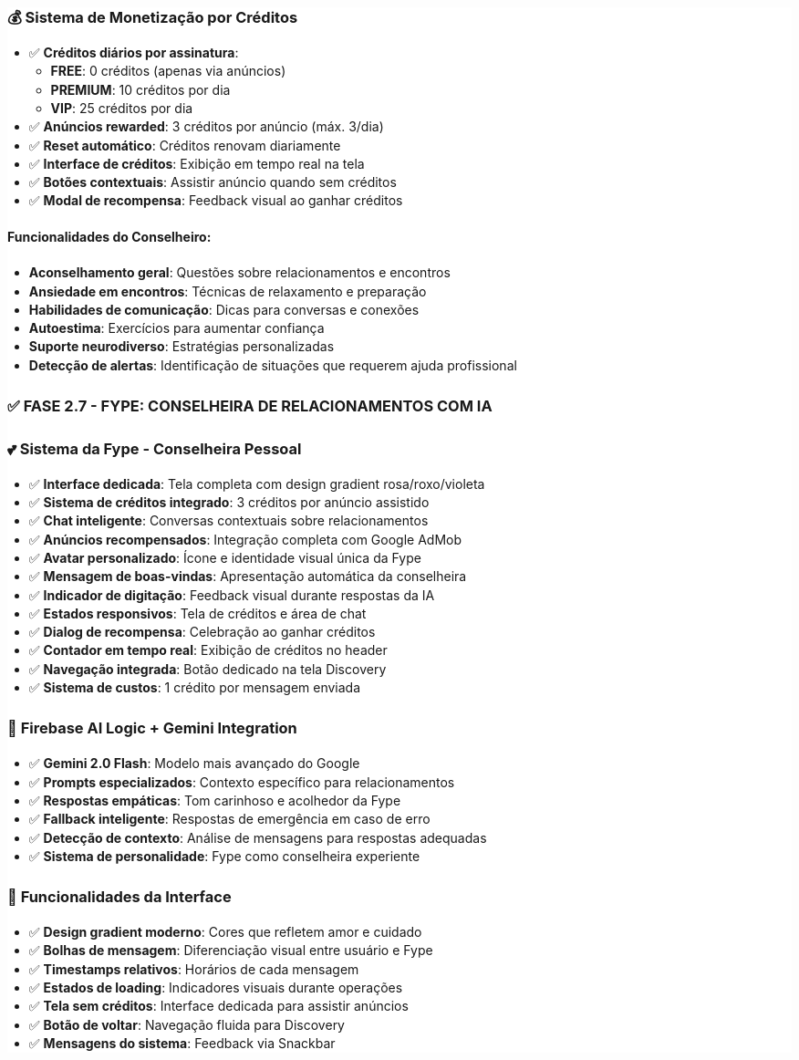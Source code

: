 ### 💰 **Sistema de Monetização por Créditos**
- ✅ **Créditos diários por assinatura**:
  - **FREE**: 0 créditos (apenas via anúncios)
  - **PREMIUM**: 10 créditos por dia
  - **VIP**: 25 créditos por dia
- ✅ **Anúncios rewarded**: 3 créditos por anúncio (máx. 3/dia)
- ✅ **Reset automático**: Créditos renovam diariamente
- ✅ **Interface de créditos**: Exibição em tempo real na tela
- ✅ **Botões contextuais**: Assistir anúncio quando sem créditos
- ✅ **Modal de recompensa**: Feedback visual ao ganhar créditos

#### **Funcionalidades do Conselheiro**:
- **Aconselhamento geral**: Questões sobre relacionamentos e encontros
- **Ansiedade em encontros**: Técnicas de relaxamento e preparação
- **Habilidades de comunicação**: Dicas para conversas e conexões
- **Autoestima**: Exercícios para aumentar confiança
- **Suporte neurodiverso**: Estratégias personalizadas
- **Detecção de alertas**: Identificação de situações que requerem ajuda profissional

### ✅ **FASE 2.7 - FYPE: CONSELHEIRA DE RELACIONAMENTOS COM IA**

### 💕 **Sistema da Fype - Conselheira Pessoal**
- ✅ **Interface dedicada**: Tela completa com design gradient rosa/roxo/violeta
- ✅ **Sistema de créditos integrado**: 3 créditos por anúncio assistido
- ✅ **Chat inteligente**: Conversas contextuais sobre relacionamentos
- ✅ **Anúncios recompensados**: Integração completa com Google AdMob
- ✅ **Avatar personalizado**: Ícone e identidade visual única da Fype
- ✅ **Mensagem de boas-vindas**: Apresentação automática da conselheira
- ✅ **Indicador de digitação**: Feedback visual durante respostas da IA
- ✅ **Estados responsivos**: Tela de créditos e área de chat
- ✅ **Dialog de recompensa**: Celebração ao ganhar créditos
- ✅ **Contador em tempo real**: Exibição de créditos no header
- ✅ **Navegação integrada**: Botão dedicado na tela Discovery
- ✅ **Sistema de custos**: 1 crédito por mensagem enviada

### 🧠 **Firebase AI Logic + Gemini Integration**
- ✅ **Gemini 2.0 Flash**: Modelo mais avançado do Google
- ✅ **Prompts especializados**: Contexto específico para relacionamentos
- ✅ **Respostas empáticas**: Tom carinhoso e acolhedor da Fype
- ✅ **Fallback inteligente**: Respostas de emergência em caso de erro
- ✅ **Detecção de contexto**: Análise de mensagens para respostas adequadas
- ✅ **Sistema de personalidade**: Fype como conselheira experiente

### 📱 **Funcionalidades da Interface**
- ✅ **Design gradient moderno**: Cores que refletem amor e cuidado
- ✅ **Bolhas de mensagem**: Diferenciação visual entre usuário e Fype
- ✅ **Timestamps relativos**: Horários de cada mensagem
- ✅ **Estados de loading**: Indicadores visuais durante operações
- ✅ **Tela sem créditos**: Interface dedicada para assistir anúncios
- ✅ **Botão de voltar**: Navegação fluida para Discovery
- ✅ **Mensagens do sistema**: Feedback via Snackbar
